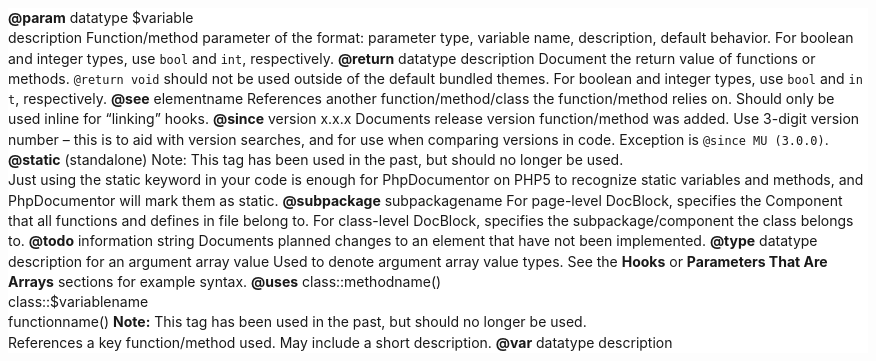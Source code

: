 </tr>
<tr>
<td><strong>@param</strong></td>
<td>datatype $variable<br>
description</td>
<td>Function/method parameter of the format: parameter type, variable name, description, default behavior. For boolean and integer types, use <code>bool</code> and <code>int</code>, respectively.</td>
</tr>
<tr>
<td><strong>@return</strong></td>
<td>datatype description</td>
<td>Document the return value of functions or methods. <code>@return void</code> should not be used outside of the default bundled themes. For boolean and integer types, use <code>bool</code> and <code>int</code>, respectively.</td>
</tr>
<tr>
<td><strong>@see</strong></td>
<td>elementname</td>
<td>References another function/method/class the function/method relies on. Should only be used inline for “linking” hooks.</td>
</tr>
<tr>
<td><strong>@since</strong></td>
<td>version x.x.x</td>
<td>Documents release version function/method was added. Use 3-digit version number – this is to aid with version searches, and for use when comparing versions in code. Exception is <code>@since MU (3.0.0)</code>.</td>
</tr>
<tr>
<td><strong>@static</strong></td>
<td>(standalone)</td>
<td>Note: This tag has been used in the past, but should no longer be used.<br>
Just using the static keyword in your code is enough for PhpDocumentor on PHP5 to recognize static variables and methods, and PhpDocumentor will mark them as static.</td>
</tr>
<tr>
<td><strong>@subpackage</strong></td>
<td>subpackagename</td>
<td>For page-level DocBlock, specifies the Component that all functions and defines in file belong to. For class-level DocBlock, specifies the subpackage/component the class belongs to.</td>
</tr>
<tr>
<td><strong>@todo</strong></td>
<td>information string</td>
<td>Documents planned changes to an element that have not been implemented.</td>
</tr>
<tr>
<td><strong>@type</strong></td>
<td>datatype description for an argument array value</td>
<td>Used to denote argument array value types. See the <strong>Hooks</strong> or <strong>Parameters That Are Arrays</strong> sections for example syntax.</td>
</tr>
<tr>
<td><strong>@uses</strong></td>
<td>class::methodname()<br>
class::$variablename<br>
functionname()</td>
<td><strong>Note:</strong> This tag has been used in the past, but should no longer be used.<br>
References a key function/method used. May include a short description.</td>
</tr>
<tr>
<td><strong>@var</strong></td>
<td>datatype description</td>